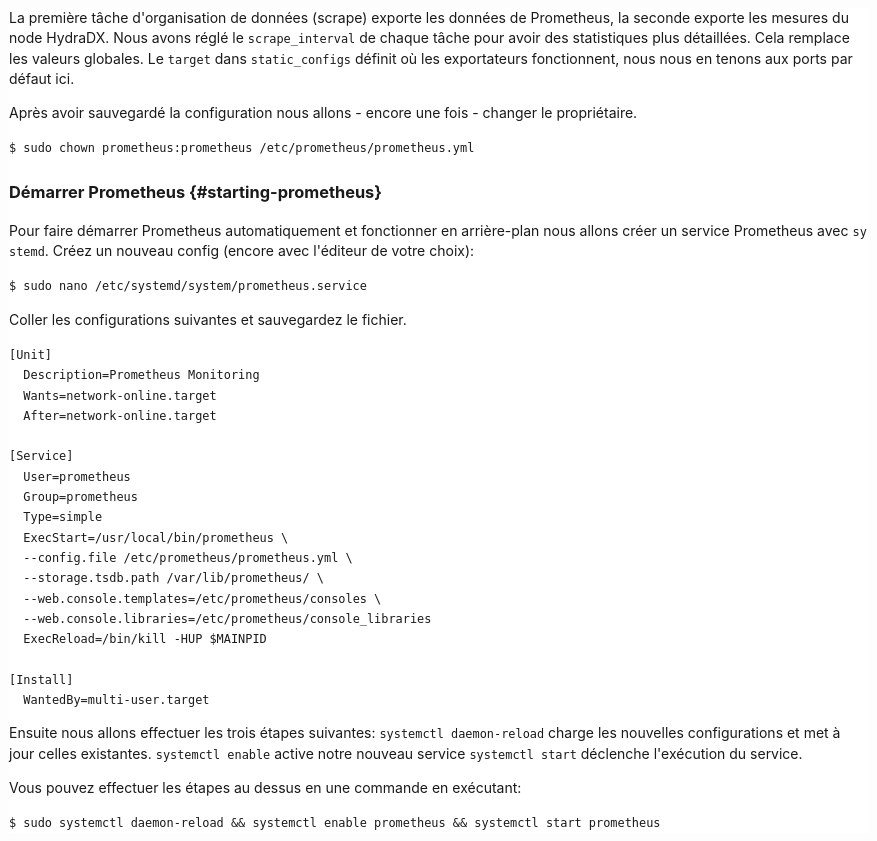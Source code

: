 La première tâche d'organisation de données (scrape) exporte les données de Prometheus, la seconde exporte les mesures du node HydraDX.
Nous avons réglé le `scrape_interval` de chaque tâche pour avoir des statistiques plus détaillées. Cela remplace les valeurs globales.
Le `target` dans `static_configs` définit où les exportateurs fonctionnent, nous nous en tenons aux ports par défaut ici.

Après avoir sauvegardé la configuration nous allons - encore une fois - changer le propriétaire.

```shell script
$ sudo chown prometheus:prometheus /etc/prometheus/prometheus.yml
```

### Démarrer Prometheus {#starting-prometheus}

Pour faire démarrer Prometheus automatiquement et fonctionner en arrière-plan nous allons créer un service Prometheus avec `systemd`.
Créez un nouveau config (encore avec l'éditeur de votre choix):

````shell script
$ sudo nano /etc/systemd/system/prometheus.service
````

Coller les configurations suivantes et sauvegardez le fichier.

```
[Unit]
  Description=Prometheus Monitoring
  Wants=network-online.target
  After=network-online.target

[Service]
  User=prometheus
  Group=prometheus
  Type=simple
  ExecStart=/usr/local/bin/prometheus \
  --config.file /etc/prometheus/prometheus.yml \
  --storage.tsdb.path /var/lib/prometheus/ \
  --web.console.templates=/etc/prometheus/consoles \
  --web.console.libraries=/etc/prometheus/console_libraries
  ExecReload=/bin/kill -HUP $MAINPID

[Install]
  WantedBy=multi-user.target
```

Ensuite nous allons effectuer les trois étapes suivantes:
`systemctl daemon-reload` charge les nouvelles configurations et met à jour celles existantes.
`systemctl enable` active notre nouveau service
`systemctl start` déclenche l'exécution du service.

Vous pouvez effectuer les étapes au dessus en une commande en exécutant:

```shell script
$ sudo systemctl daemon-reload && systemctl enable prometheus && systemctl start prometheus
```
